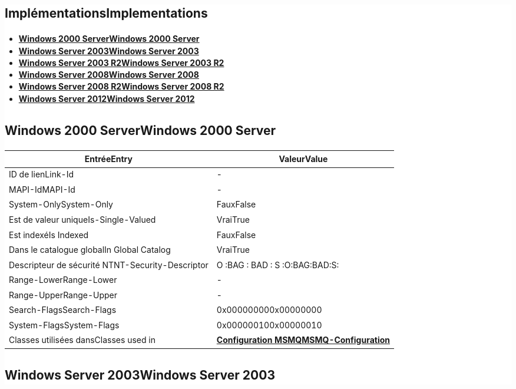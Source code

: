 

## <a name="implementations"></a><span data-ttu-id="a17f8-122">Implémentations</span><span class="sxs-lookup"><span data-stu-id="a17f8-122">Implementations</span></span>

-   [<span data-ttu-id="a17f8-123">**Windows 2000 Server**</span><span class="sxs-lookup"><span data-stu-id="a17f8-123">**Windows 2000 Server**</span></span>](#windows-2000-server)
-   [<span data-ttu-id="a17f8-124">**Windows Server 2003**</span><span class="sxs-lookup"><span data-stu-id="a17f8-124">**Windows Server 2003**</span></span>](#windows-server-2003)
-   [<span data-ttu-id="a17f8-125">**Windows Server 2003 R2**</span><span class="sxs-lookup"><span data-stu-id="a17f8-125">**Windows Server 2003 R2**</span></span>](#windows-server-2003-r2)
-   [<span data-ttu-id="a17f8-126">**Windows Server 2008**</span><span class="sxs-lookup"><span data-stu-id="a17f8-126">**Windows Server 2008**</span></span>](#windows-server-2008)
-   [<span data-ttu-id="a17f8-127">**Windows Server 2008 R2**</span><span class="sxs-lookup"><span data-stu-id="a17f8-127">**Windows Server 2008 R2**</span></span>](#windows-server-2008-r2)
-   [<span data-ttu-id="a17f8-128">**Windows Server 2012**</span><span class="sxs-lookup"><span data-stu-id="a17f8-128">**Windows Server 2012**</span></span>](#windows-server-2012)

## <a name="windows-2000-server"></a><span data-ttu-id="a17f8-129">Windows 2000 Server</span><span class="sxs-lookup"><span data-stu-id="a17f8-129">Windows 2000 Server</span></span>



| <span data-ttu-id="a17f8-130">Entrée</span><span class="sxs-lookup"><span data-stu-id="a17f8-130">Entry</span></span> | <span data-ttu-id="a17f8-131">Valeur</span><span class="sxs-lookup"><span data-stu-id="a17f8-131">Value</span></span> |
|------------------------|--------------------------------------------------------------|
| <span data-ttu-id="a17f8-132">ID de lien</span><span class="sxs-lookup"><span data-stu-id="a17f8-132">Link-Id</span></span>                | \-                                                           |
| <span data-ttu-id="a17f8-133">MAPI-Id</span><span class="sxs-lookup"><span data-stu-id="a17f8-133">MAPI-Id</span></span>                | \-                                                           |
| <span data-ttu-id="a17f8-134">System-Only</span><span class="sxs-lookup"><span data-stu-id="a17f8-134">System-Only</span></span>            | <span data-ttu-id="a17f8-135">Faux</span><span class="sxs-lookup"><span data-stu-id="a17f8-135">False</span></span>                                                        |
| <span data-ttu-id="a17f8-136">Est de valeur unique</span><span class="sxs-lookup"><span data-stu-id="a17f8-136">Is-Single-Valued</span></span>       | <span data-ttu-id="a17f8-137">Vrai</span><span class="sxs-lookup"><span data-stu-id="a17f8-137">True</span></span>                                                         |
| <span data-ttu-id="a17f8-138">Est indexé</span><span class="sxs-lookup"><span data-stu-id="a17f8-138">Is Indexed</span></span>             | <span data-ttu-id="a17f8-139">Faux</span><span class="sxs-lookup"><span data-stu-id="a17f8-139">False</span></span>                                                        |
| <span data-ttu-id="a17f8-140">Dans le catalogue global</span><span class="sxs-lookup"><span data-stu-id="a17f8-140">In Global Catalog</span></span>      | <span data-ttu-id="a17f8-141">Vrai</span><span class="sxs-lookup"><span data-stu-id="a17f8-141">True</span></span>                                                         |
| <span data-ttu-id="a17f8-142">Descripteur de sécurité NT</span><span class="sxs-lookup"><span data-stu-id="a17f8-142">NT-Security-Descriptor</span></span> | <span data-ttu-id="a17f8-143">O :BAG : BAD : S :</span><span class="sxs-lookup"><span data-stu-id="a17f8-143">O:BAG:BAD:S:</span></span>                                                 |
| <span data-ttu-id="a17f8-144">Range-Lower</span><span class="sxs-lookup"><span data-stu-id="a17f8-144">Range-Lower</span></span>            | \-                                                           |
| <span data-ttu-id="a17f8-145">Range-Upper</span><span class="sxs-lookup"><span data-stu-id="a17f8-145">Range-Upper</span></span>            | \-                                                           |
| <span data-ttu-id="a17f8-146">Search-Flags</span><span class="sxs-lookup"><span data-stu-id="a17f8-146">Search-Flags</span></span>           | <span data-ttu-id="a17f8-147">0x00000000</span><span class="sxs-lookup"><span data-stu-id="a17f8-147">0x00000000</span></span>                                                   |
| <span data-ttu-id="a17f8-148">System-Flags</span><span class="sxs-lookup"><span data-stu-id="a17f8-148">System-Flags</span></span>           | <span data-ttu-id="a17f8-149">0x00000010</span><span class="sxs-lookup"><span data-stu-id="a17f8-149">0x00000010</span></span>                                                   |
| <span data-ttu-id="a17f8-150">Classes utilisées dans</span><span class="sxs-lookup"><span data-stu-id="a17f8-150">Classes used in</span></span>        | [<span data-ttu-id="a17f8-151">**Configuration MSMQ**</span><span class="sxs-lookup"><span data-stu-id="a17f8-151">**MSMQ-Configuration**</span></span>](c-msmqconfiguration.md)<br/> |



## <a name="windows-server-2003"></a><span data-ttu-id="a17f8-152">Windows Server 2003</span><span class="sxs-lookup"><span data-stu-id="a17f8-152">Windows Server 2003</span></span>
